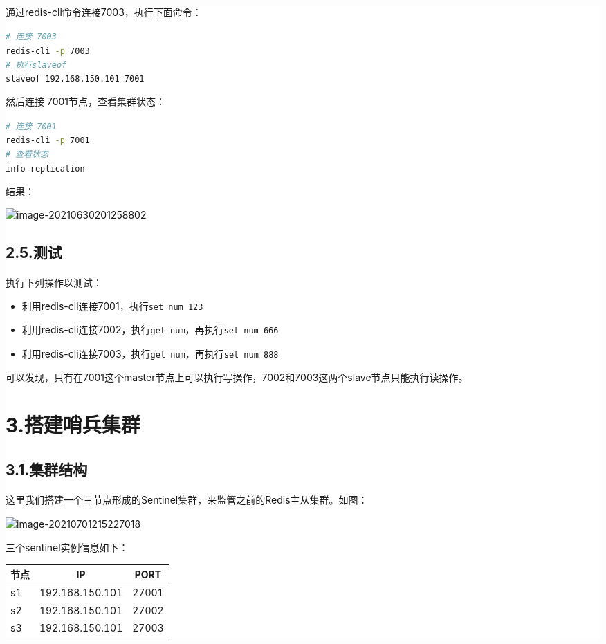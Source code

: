 

通过redis-cli命令连接7003，执行下面命令：

```sh
# 连接 7003
redis-cli -p 7003
# 执行slaveof
slaveof 192.168.150.101 7001
```



然后连接 7001节点，查看集群状态：

```sh
# 连接 7001
redis-cli -p 7001
# 查看状态
info replication
```

结果：

![image-20210630201258802](assets/image-20210630201258802.png)



## 2.5.测试

执行下列操作以测试：

- 利用redis-cli连接7001，执行```set num 123```

- 利用redis-cli连接7002，执行```get num```，再执行```set num 666```

- 利用redis-cli连接7003，执行```get num```，再执行```set num 888```



可以发现，只有在7001这个master节点上可以执行写操作，7002和7003这两个slave节点只能执行读操作。



# 3.搭建哨兵集群



## 3.1.集群结构

这里我们搭建一个三节点形成的Sentinel集群，来监管之前的Redis主从集群。如图：

![image-20210701215227018](assets/image-20210701215227018.png)



三个sentinel实例信息如下：

| 节点 |       IP        | PORT  |
| ---- | :-------------: | :---: |
| s1   | 192.168.150.101 | 27001 |
| s2   | 192.168.150.101 | 27002 |
| s3   | 192.168.150.101 | 27003 |
